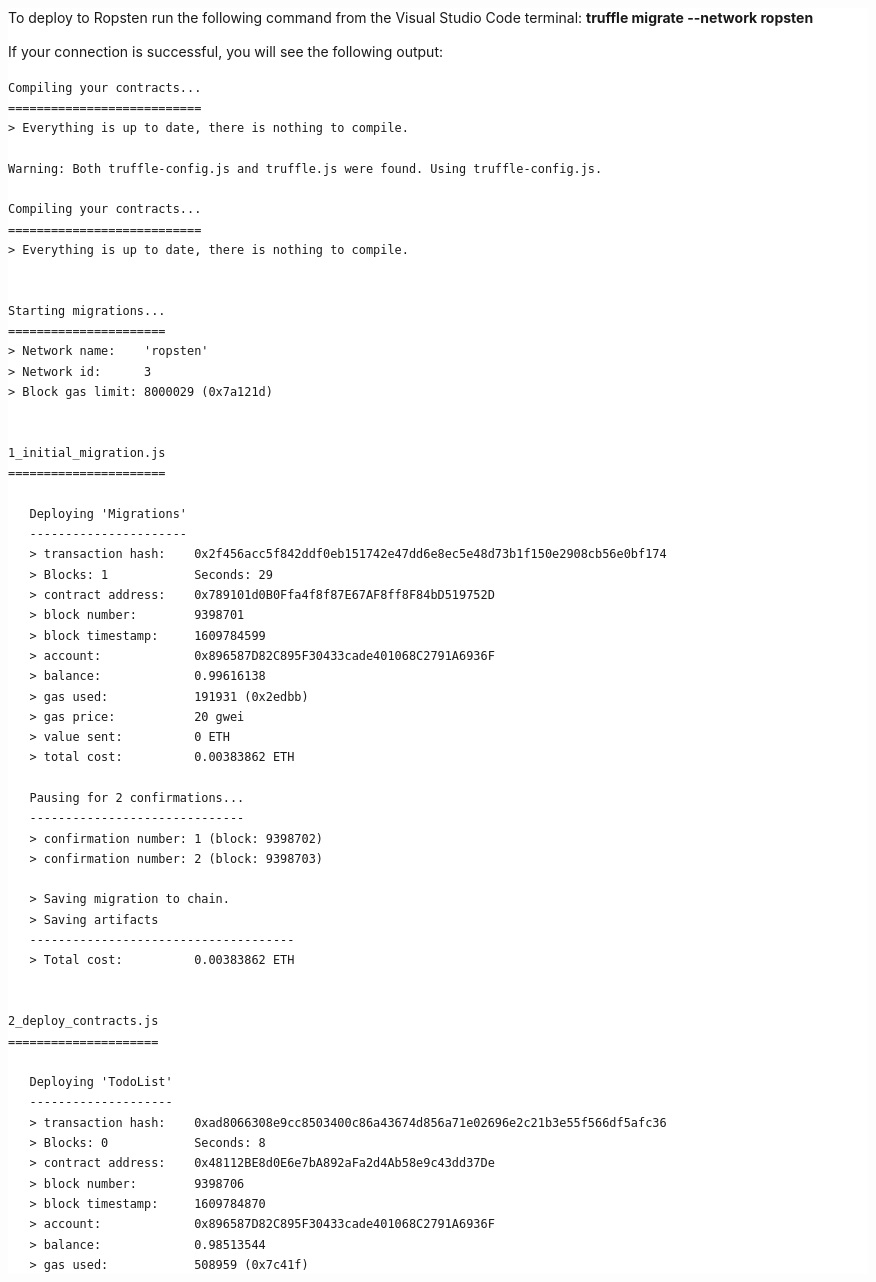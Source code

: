 To deploy to Ropsten run the following command from the Visual Studio Code terminal: **truffle migrate --network ropsten**

If your connection is successful, you will see the following output:

```output
Compiling your contracts...
===========================
> Everything is up to date, there is nothing to compile.

Warning: Both truffle-config.js and truffle.js were found. Using truffle-config.js.

Compiling your contracts...
===========================
> Everything is up to date, there is nothing to compile.


Starting migrations...
======================
> Network name:    'ropsten'
> Network id:      3
> Block gas limit: 8000029 (0x7a121d)


1_initial_migration.js
======================

   Deploying 'Migrations'
   ----------------------
   > transaction hash:    0x2f456acc5f842ddf0eb151742e47dd6e8ec5e48d73b1f150e2908cb56e0bf174
   > Blocks: 1            Seconds: 29
   > contract address:    0x789101d0B0Ffa4f8f87E67AF8ff8F84bD519752D
   > block number:        9398701
   > block timestamp:     1609784599
   > account:             0x896587D82C895F30433cade401068C2791A6936F
   > balance:             0.99616138
   > gas used:            191931 (0x2edbb)
   > gas price:           20 gwei
   > value sent:          0 ETH
   > total cost:          0.00383862 ETH

   Pausing for 2 confirmations...
   ------------------------------
   > confirmation number: 1 (block: 9398702)
   > confirmation number: 2 (block: 9398703)

   > Saving migration to chain.
   > Saving artifacts
   -------------------------------------
   > Total cost:          0.00383862 ETH


2_deploy_contracts.js
=====================

   Deploying 'TodoList'
   --------------------
   > transaction hash:    0xad8066308e9cc8503400c86a43674d856a71e02696e2c21b3e55f566df5afc36
   > Blocks: 0            Seconds: 8
   > contract address:    0x48112BE8d0E6e7bA892aFa2d4Ab58e9c43dd37De
   > block number:        9398706
   > block timestamp:     1609784870
   > account:             0x896587D82C895F30433cade401068C2791A6936F
   > balance:             0.98513544
   > gas used:            508959 (0x7c41f)
```